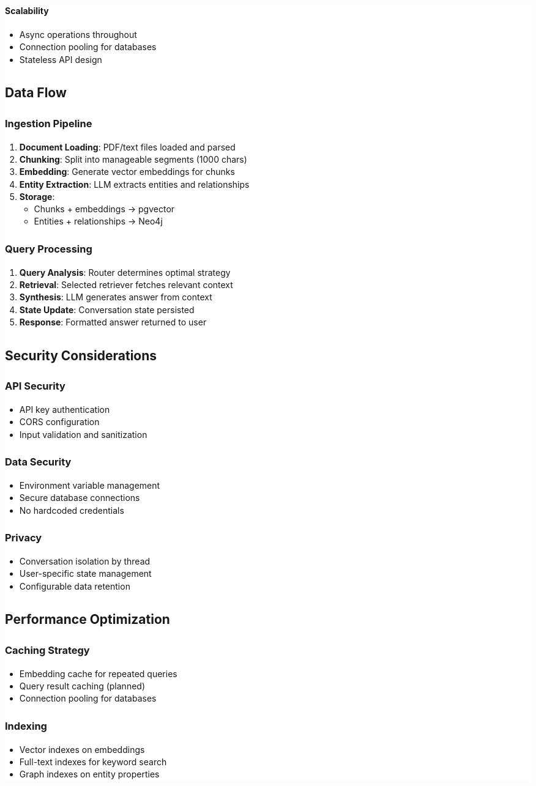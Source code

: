 #### Scalability
- Async operations throughout
- Connection pooling for databases
- Stateless API design

## Data Flow

### Ingestion Pipeline
1. **Document Loading**: PDF/text files loaded and parsed
2. **Chunking**: Split into manageable segments (1000 chars)
3. **Embedding**: Generate vector embeddings for chunks
4. **Entity Extraction**: LLM extracts entities and relationships
5. **Storage**: 
   - Chunks + embeddings → pgvector
   - Entities + relationships → Neo4j

### Query Processing
1. **Query Analysis**: Router determines optimal strategy
2. **Retrieval**: Selected retriever fetches relevant context
3. **Synthesis**: LLM generates answer from context
4. **State Update**: Conversation state persisted
5. **Response**: Formatted answer returned to user

## Security Considerations

### API Security
- API key authentication
- CORS configuration
- Input validation and sanitization

### Data Security
- Environment variable management
- Secure database connections
- No hardcoded credentials

### Privacy
- Conversation isolation by thread
- User-specific state management
- Configurable data retention

## Performance Optimization

### Caching Strategy
- Embedding cache for repeated queries
- Query result caching (planned)
- Connection pooling for databases

### Indexing
- Vector indexes on embeddings
- Full-text indexes for keyword search
- Graph indexes on entity properties
